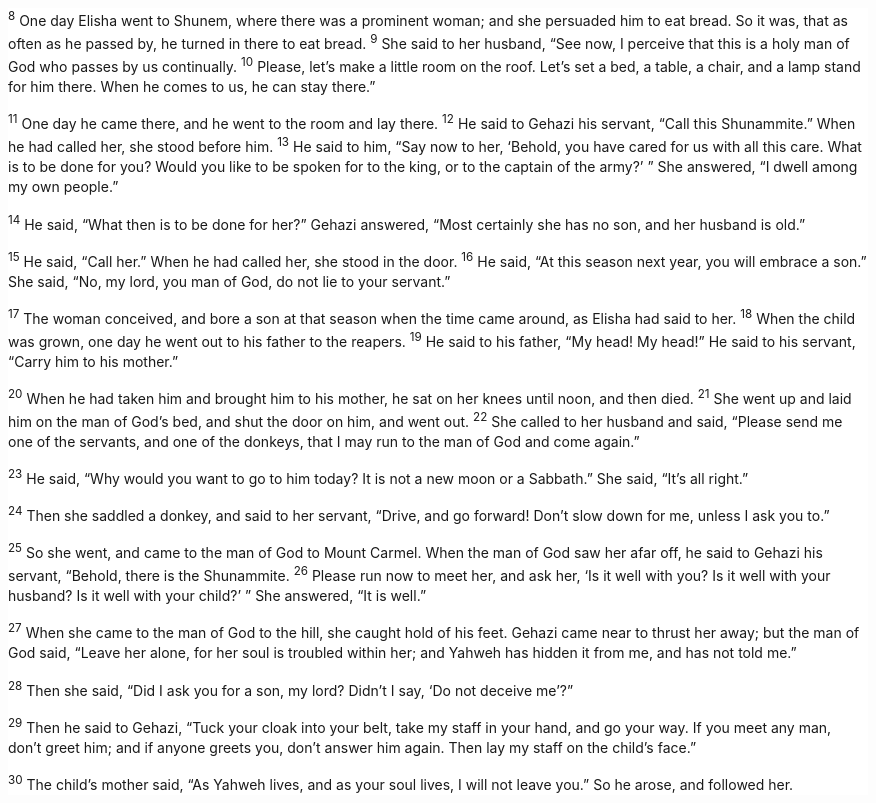 <sup>8</sup> One day Elisha went to Shunem, where there was a prominent woman; and she persuaded him to eat bread. So it was, that as often as he passed by, he turned in there to eat bread.
<sup>9</sup> She said to her husband, “See now, I perceive that this is a holy man of God who passes by us continually.
<sup>10</sup> Please, let’s make a little room on the roof. Let’s set a bed, a table, a chair, and a lamp stand for him there. When he comes to us, he can stay there.”

<sup>11</sup> One day he came there, and he went to the room and lay there.
<sup>12</sup> He said to Gehazi his servant, “Call this Shunammite.” When he had called her, she stood before him.
<sup>13</sup> He said to him, “Say now to her, ‘Behold, you have cared for us with all this care. What is to be done for you? Would you like to be spoken for to the king, or to the captain of the army?’ ” She answered, “I dwell among my own people.”

<sup>14</sup> He said, “What then is to be done for her?” Gehazi answered, “Most certainly she has no son, and her husband is old.”

<sup>15</sup> He said, “Call her.” When he had called her, she stood in the door.
<sup>16</sup> He said, “At this season next year, you will embrace a son.” She said, “No, my lord, you man of God, do not lie to your servant.”

<sup>17</sup> The woman conceived, and bore a son at that season when the time came around, as Elisha had said to her.
<sup>18</sup> When the child was grown, one day he went out to his father to the reapers.
<sup>19</sup> He said to his father, “My head! My head!” He said to his servant, “Carry him to his mother.”

<sup>20</sup> When he had taken him and brought him to his mother, he sat on her knees until noon, and then died.
<sup>21</sup> She went up and laid him on the man of God’s bed, and shut the door on him, and went out.
<sup>22</sup> She called to her husband and said, “Please send me one of the servants, and one of the donkeys, that I may run to the man of God and come again.”

<sup>23</sup> He said, “Why would you want to go to him today? It is not a new moon or a Sabbath.” She said, “It’s all right.”

<sup>24</sup> Then she saddled a donkey, and said to her servant, “Drive, and go forward! Don’t slow down for me, unless I ask you to.”

<sup>25</sup> So she went, and came to the man of God to Mount Carmel. When the man of God saw her afar off, he said to Gehazi his servant, “Behold, there is the Shunammite.
<sup>26</sup> Please run now to meet her, and ask her, ‘Is it well with you? Is it well with your husband? Is it well with your child?’ ” She answered, “It is well.”

<sup>27</sup> When she came to the man of God to the hill, she caught hold of his feet. Gehazi came near to thrust her away; but the man of God said, “Leave her alone, for her soul is troubled within her; and Yahweh has hidden it from me, and has not told me.”

<sup>28</sup> Then she said, “Did I ask you for a son, my lord? Didn’t I say, ‘Do not deceive me’?”

<sup>29</sup> Then he said to Gehazi, “Tuck your cloak into your belt, take my staff in your hand, and go your way. If you meet any man, don’t greet him; and if anyone greets you, don’t answer him again. Then lay my staff on the child’s face.”

<sup>30</sup> The child’s mother said, “As Yahweh lives, and as your soul lives, I will not leave you.” So he arose, and followed her.
